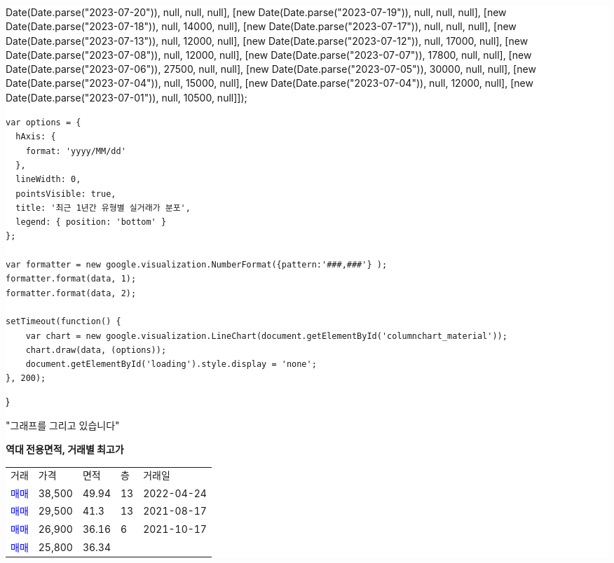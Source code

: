Date(Date.parse("2023-07-20")), null, null, null], [new Date(Date.parse("2023-07-19")), null, null, null], [new Date(Date.parse("2023-07-18")), null, 14000, null], [new Date(Date.parse("2023-07-17")), null, null, null], [new Date(Date.parse("2023-07-13")), null, 12000, null], [new Date(Date.parse("2023-07-12")), null, 17000, null], [new Date(Date.parse("2023-07-08")), null, 12000, null], [new Date(Date.parse("2023-07-07")), 17800, null, null], [new Date(Date.parse("2023-07-06")), 27500, null, null], [new Date(Date.parse("2023-07-05")), 30000, null, null], [new Date(Date.parse("2023-07-04")), null, 15000, null], [new Date(Date.parse("2023-07-04")), null, 12000, null], [new Date(Date.parse("2023-07-01")), null, 10500, null]]);

    var options = {
      hAxis: {
        format: 'yyyy/MM/dd'
      },    
      lineWidth: 0,
      pointsVisible: true,    
      title: '최근 1년간 유형별 실거래가 분포',
      legend: { position: 'bottom' }
    };

    var formatter = new google.visualization.NumberFormat({pattern:'###,###'} );
    formatter.format(data, 1);
    formatter.format(data, 2);
    
    setTimeout(function() {
        var chart = new google.visualization.LineChart(document.getElementById('columnchart_material'));
        chart.draw(data, (options));
        document.getElementById('loading').style.display = 'none';
    }, 200);
  }
</script>


<div id="loading" style="z-index:20; display: block; margin-left: 0px">"그래프를 그리고 있습니다"</div>
<div id="columnchart_material" style="width: 95%; margin-left: 0px; display: block"></div>

<b>역대 전용면적, 거래별 최고가</b>
<table class="sortable">
    <tr>
      <td>거래</td>
      <td>가격</td>
      <td>면적</td>
      <td>층</td>
      <td>거래일</td>
    </tr>
        <tr>
          <td><a style="color: blue">매매</a></td>
          <td>38,500</td>
          <td>49.94</td>
          <td>13</td>
          <td>2022-04-24</td>
        </tr>            <tr>
          <td><a style="color: blue">매매</a></td>
          <td>29,500</td>
          <td>41.3</td>
          <td>13</td>
          <td>2021-08-17</td>
        </tr>            <tr>
          <td><a style="color: blue">매매</a></td>
          <td>26,900</td>
          <td>36.16</td>
          <td>6</td>
          <td>2021-10-17</td>
        </tr>            <tr>
          <td><a style="color: blue">매매</a></td>
          <td>25,800</td>
          <td>36.34</td>
